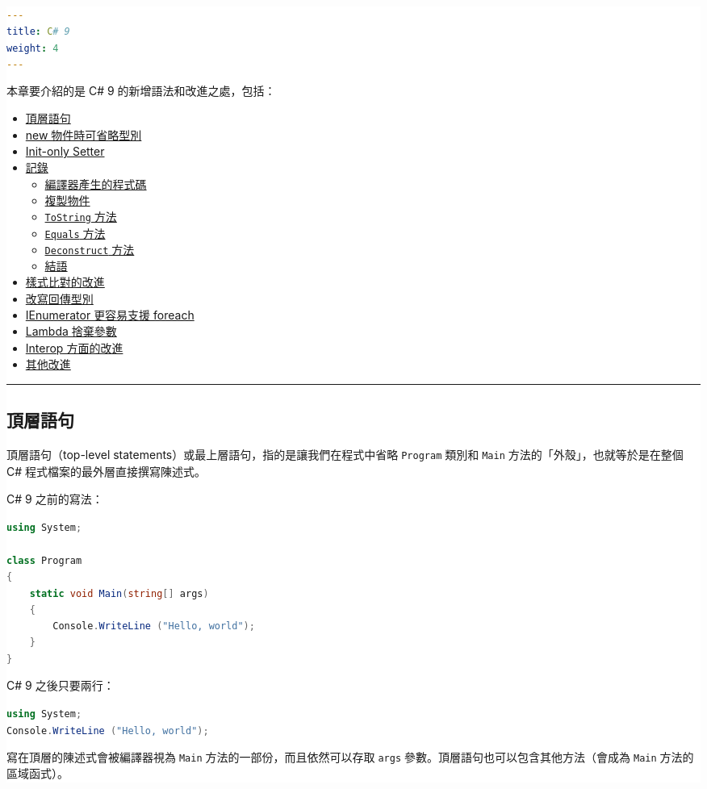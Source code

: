 ```yaml
---
title: C# 9
weight: 4
---
```


本章要介紹的是 C# 9 的新增語法和改進之處，包括：

- [頂層語句](#頂層語句)
- [new 物件時可省略型別](#new-物件時可省略型別)
- [Init-only Setter](#init-only-setter)
- [記錄](#記錄)
  - [編譯器產生的程式碼](#編譯器產生的程式碼)
  - [複製物件](#複製物件)
  - [`ToString` 方法](#tostring-方法)
  - [`Equals` 方法](#equals-方法)
  - [`Deconstruct` 方法](#deconstruct-方法)
  - [結語](#結語)
- [樣式比對的改進](#樣式比對的改進)
- [改寫回傳型別](#改寫回傳型別)
- [IEnumerator 更容易支援 foreach](#ienumerator-更容易支援-foreach)
- [Lambda 捨棄參數](#lambda-捨棄參數)
- [Interop 方面的改進](#interop-方面的改進)
- [其他改進](#其他改進)
---

## 頂層語句

頂層語句（top-level statements）或最上層語句，指的是讓我們在程式中省略 `Program` 類別和 `Main` 方法的「外殼」，也就等於是在整個 C# 程式檔案的最外層直接撰寫陳述式。

C# 9 之前的寫法：

~~~~~~~~csharp
using System;

class Program
{
    static void Main(string[] args)
    {
        Console.WriteLine ("Hello, world");        
    }
}
~~~~~~~~

C# 9 之後只要兩行：

~~~~~~~~csharp
using System;
Console.WriteLine ("Hello, world");
~~~~~~~~

寫在頂層的陳述式會被編譯器視為 `Main` 方法的一部份，而且依然可以存取 `args` 參數。頂層語句也可以包含其他方法（會成為 `Main` 方法的區域函式）。
